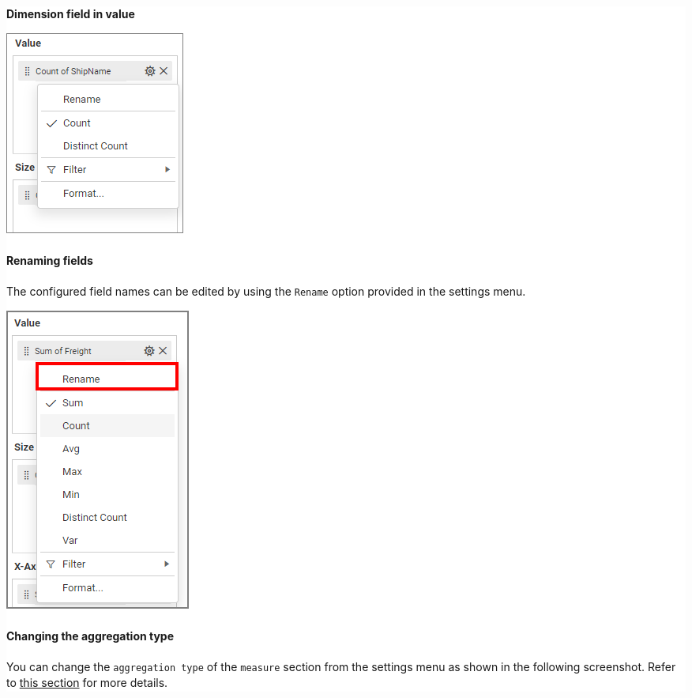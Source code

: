 **Dimension field in value** 

![Settings Menu - Dimensions](/static/assets/embedded/visualizing-data/visualization-widgets/images/heat-map/dimension-field.png)


#### Renaming fields

The configured field names can be edited by using the `Rename` option provided in the settings menu.

![Rename ](/static/assets/embedded/visualizing-data/visualization-widgets/images/heat-map/rename.png)

#### Changing the aggregation type

You can change the `aggregation type` of the `measure` section from the settings menu as shown in the following screenshot. Refer to [this section](/embedded-bi/visualizing-data/working-with-widgets/aggregating-value-columns-based-on-type/) for more details.
